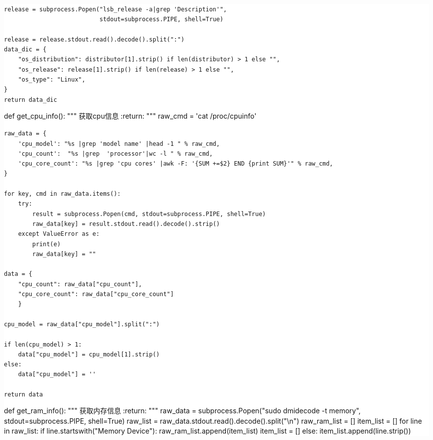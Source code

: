     release = subprocess.Popen("lsb_release -a|grep 'Description'",
                               stdout=subprocess.PIPE, shell=True)

    release = release.stdout.read().decode().split(":")
    data_dic = {
        "os_distribution": distributor[1].strip() if len(distributor) > 1 else "",
        "os_release": release[1].strip() if len(release) > 1 else "",
        "os_type": "Linux",
    }
    return data_dic


def get_cpu_info():
    """
    获取cpu信息
    :return:
    """
    raw_cmd = 'cat /proc/cpuinfo'

    raw_data = {
        'cpu_model': "%s |grep 'model name' |head -1 " % raw_cmd,
        'cpu_count':  "%s |grep  'processor'|wc -l " % raw_cmd,
        'cpu_core_count': "%s |grep 'cpu cores' |awk -F: '{SUM +=$2} END {print SUM}'" % raw_cmd,
    }

    for key, cmd in raw_data.items():
        try:
            result = subprocess.Popen(cmd, stdout=subprocess.PIPE, shell=True)
            raw_data[key] = result.stdout.read().decode().strip()
        except ValueError as e:
            print(e)
            raw_data[key] = ""

    data = {
        "cpu_count": raw_data["cpu_count"],
        "cpu_core_count": raw_data["cpu_core_count"]
        }

    cpu_model = raw_data["cpu_model"].split(":")

    if len(cpu_model) > 1:
        data["cpu_model"] = cpu_model[1].strip()
    else:
        data["cpu_model"] = ''

    return data


def get_ram_info():
    """
    获取内存信息
    :return:
    """
    raw_data = subprocess.Popen("sudo dmidecode -t memory", stdout=subprocess.PIPE, shell=True)
    raw_list = raw_data.stdout.read().decode().split("\n")
    raw_ram_list = []
    item_list = []
    for line in raw_list:
        if line.startswith("Memory Device"):
            raw_ram_list.append(item_list)
            item_list = []
        else:
            item_list.append(line.strip())
